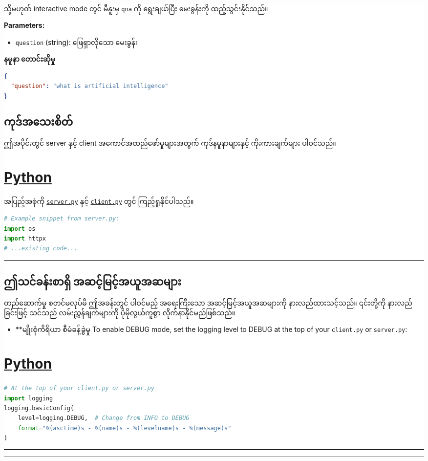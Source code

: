 
သို့မဟုတ် interactive mode တွင် မီနူးမှ `qna` ကို ရွေးချယ်ပြီး မေးခွန်းကို ထည့်သွင်းနိုင်သည်။

**Parameters:**
- `question` (string): ဖြေရှာလိုသော မေးခွန်း

**နမူနာ တောင်းဆိုမှု**

```json
{
  "question": "what is artificial intelligence"
}
```

## ကုဒ်အသေးစိတ်

ဤအပိုင်းတွင် server နှင့် client အကောင်အထည်ဖော်မှုများအတွက် ကုဒ်နမူနာများနှင့် ကိုးကားချက်များ ပါဝင်သည်။

# [Python](../../../../05-AdvancedTopics/web-search-mcp)

အပြည့်အစုံကို [`server.py`](../../../../05-AdvancedTopics/web-search-mcp/server.py) နှင့် [`client.py`](../../../../05-AdvancedTopics/web-search-mcp/client.py) တွင် ကြည့်ရှုနိုင်ပါသည်။

```python
# Example snippet from server.py:
import os
import httpx
# ...existing code...
```

---

## ဤသင်ခန်းစာရှိ အဆင့်မြင့်အယူအဆများ

တည်ဆောက်မှု စတင်မလုပ်မီ ဤအခန်းတွင် ပါဝင်မည့် အရေးကြီးသော အဆင့်မြင့်အယူအဆများကို နားလည်ထားသင့်သည်။ ၎င်းတို့ကို နားလည်ခြင်းဖြင့် သင်သည် လမ်းညွှန်ချက်များကို ပိုမိုလွယ်ကူစွာ လိုက်နာနိုင်မည်ဖြစ်သည်။

- **မျိုးစုံကိရိယာ စီမံခန့်ခွဲမှု
To enable DEBUG mode, set the logging level to DEBUG at the top of your `client.py` or `server.py`:

# [Python](../../../../05-AdvancedTopics/web-search-mcp)

```python
# At the top of your client.py or server.py
import logging
logging.basicConfig(
    level=logging.DEBUG,  # Change from INFO to DEBUG
    format="%(asctime)s - %(name)s - %(levelname)s - %(message)s"
)
```

---

---